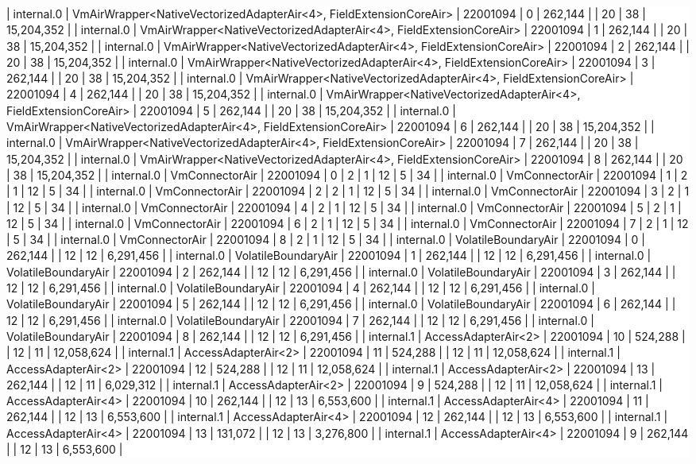 | internal.0 | VmAirWrapper<NativeVectorizedAdapterAir<4>, FieldExtensionCoreAir> | 22001094 | 0 | 262,144 |  | 20 | 38 | 15,204,352 | 
| internal.0 | VmAirWrapper<NativeVectorizedAdapterAir<4>, FieldExtensionCoreAir> | 22001094 | 1 | 262,144 |  | 20 | 38 | 15,204,352 | 
| internal.0 | VmAirWrapper<NativeVectorizedAdapterAir<4>, FieldExtensionCoreAir> | 22001094 | 2 | 262,144 |  | 20 | 38 | 15,204,352 | 
| internal.0 | VmAirWrapper<NativeVectorizedAdapterAir<4>, FieldExtensionCoreAir> | 22001094 | 3 | 262,144 |  | 20 | 38 | 15,204,352 | 
| internal.0 | VmAirWrapper<NativeVectorizedAdapterAir<4>, FieldExtensionCoreAir> | 22001094 | 4 | 262,144 |  | 20 | 38 | 15,204,352 | 
| internal.0 | VmAirWrapper<NativeVectorizedAdapterAir<4>, FieldExtensionCoreAir> | 22001094 | 5 | 262,144 |  | 20 | 38 | 15,204,352 | 
| internal.0 | VmAirWrapper<NativeVectorizedAdapterAir<4>, FieldExtensionCoreAir> | 22001094 | 6 | 262,144 |  | 20 | 38 | 15,204,352 | 
| internal.0 | VmAirWrapper<NativeVectorizedAdapterAir<4>, FieldExtensionCoreAir> | 22001094 | 7 | 262,144 |  | 20 | 38 | 15,204,352 | 
| internal.0 | VmAirWrapper<NativeVectorizedAdapterAir<4>, FieldExtensionCoreAir> | 22001094 | 8 | 262,144 |  | 20 | 38 | 15,204,352 | 
| internal.0 | VmConnectorAir | 22001094 | 0 | 2 | 1 | 12 | 5 | 34 | 
| internal.0 | VmConnectorAir | 22001094 | 1 | 2 | 1 | 12 | 5 | 34 | 
| internal.0 | VmConnectorAir | 22001094 | 2 | 2 | 1 | 12 | 5 | 34 | 
| internal.0 | VmConnectorAir | 22001094 | 3 | 2 | 1 | 12 | 5 | 34 | 
| internal.0 | VmConnectorAir | 22001094 | 4 | 2 | 1 | 12 | 5 | 34 | 
| internal.0 | VmConnectorAir | 22001094 | 5 | 2 | 1 | 12 | 5 | 34 | 
| internal.0 | VmConnectorAir | 22001094 | 6 | 2 | 1 | 12 | 5 | 34 | 
| internal.0 | VmConnectorAir | 22001094 | 7 | 2 | 1 | 12 | 5 | 34 | 
| internal.0 | VmConnectorAir | 22001094 | 8 | 2 | 1 | 12 | 5 | 34 | 
| internal.0 | VolatileBoundaryAir | 22001094 | 0 | 262,144 |  | 12 | 12 | 6,291,456 | 
| internal.0 | VolatileBoundaryAir | 22001094 | 1 | 262,144 |  | 12 | 12 | 6,291,456 | 
| internal.0 | VolatileBoundaryAir | 22001094 | 2 | 262,144 |  | 12 | 12 | 6,291,456 | 
| internal.0 | VolatileBoundaryAir | 22001094 | 3 | 262,144 |  | 12 | 12 | 6,291,456 | 
| internal.0 | VolatileBoundaryAir | 22001094 | 4 | 262,144 |  | 12 | 12 | 6,291,456 | 
| internal.0 | VolatileBoundaryAir | 22001094 | 5 | 262,144 |  | 12 | 12 | 6,291,456 | 
| internal.0 | VolatileBoundaryAir | 22001094 | 6 | 262,144 |  | 12 | 12 | 6,291,456 | 
| internal.0 | VolatileBoundaryAir | 22001094 | 7 | 262,144 |  | 12 | 12 | 6,291,456 | 
| internal.0 | VolatileBoundaryAir | 22001094 | 8 | 262,144 |  | 12 | 12 | 6,291,456 | 
| internal.1 | AccessAdapterAir<2> | 22001094 | 10 | 524,288 |  | 12 | 11 | 12,058,624 | 
| internal.1 | AccessAdapterAir<2> | 22001094 | 11 | 524,288 |  | 12 | 11 | 12,058,624 | 
| internal.1 | AccessAdapterAir<2> | 22001094 | 12 | 524,288 |  | 12 | 11 | 12,058,624 | 
| internal.1 | AccessAdapterAir<2> | 22001094 | 13 | 262,144 |  | 12 | 11 | 6,029,312 | 
| internal.1 | AccessAdapterAir<2> | 22001094 | 9 | 524,288 |  | 12 | 11 | 12,058,624 | 
| internal.1 | AccessAdapterAir<4> | 22001094 | 10 | 262,144 |  | 12 | 13 | 6,553,600 | 
| internal.1 | AccessAdapterAir<4> | 22001094 | 11 | 262,144 |  | 12 | 13 | 6,553,600 | 
| internal.1 | AccessAdapterAir<4> | 22001094 | 12 | 262,144 |  | 12 | 13 | 6,553,600 | 
| internal.1 | AccessAdapterAir<4> | 22001094 | 13 | 131,072 |  | 12 | 13 | 3,276,800 | 
| internal.1 | AccessAdapterAir<4> | 22001094 | 9 | 262,144 |  | 12 | 13 | 6,553,600 | 